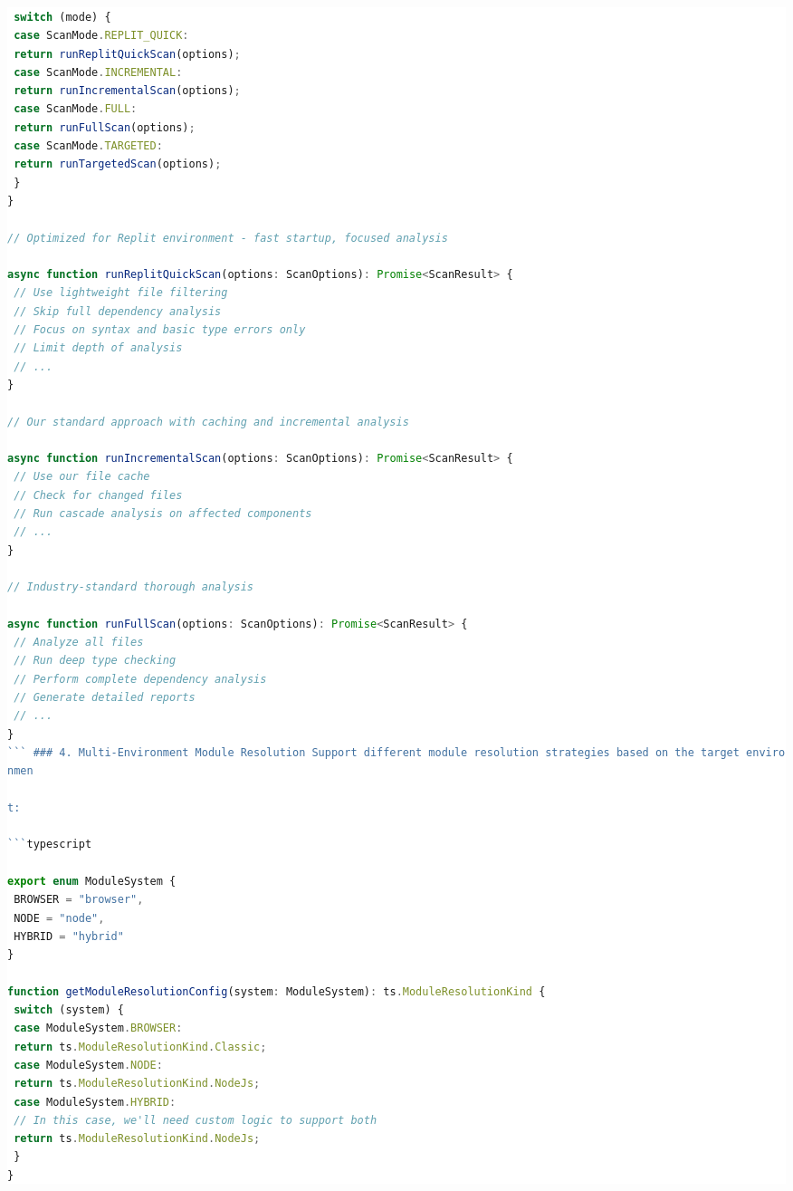 ```typescript
 switch (mode) {
 case ScanMode.REPLIT_QUICK:
 return runReplitQuickScan(options);
 case ScanMode.INCREMENTAL:
 return runIncrementalScan(options);
 case ScanMode.FULL:
 return runFullScan(options);
 case ScanMode.TARGETED:
 return runTargetedScan(options);
 }
}

// Optimized for Replit environment - fast startup, focused analysis

async function runReplitQuickScan(options: ScanOptions): Promise<ScanResult> {
 // Use lightweight file filtering
 // Skip full dependency analysis
 // Focus on syntax and basic type errors only
 // Limit depth of analysis
 // ...
}

// Our standard approach with caching and incremental analysis

async function runIncrementalScan(options: ScanOptions): Promise<ScanResult> {
 // Use our file cache
 // Check for changed files
 // Run cascade analysis on affected components
 // ...
}

// Industry-standard thorough analysis

async function runFullScan(options: ScanOptions): Promise<ScanResult> {
 // Analyze all files
 // Run deep type checking
 // Perform complete dependency analysis
 // Generate detailed reports
 // ...
}
``` ### 4. Multi-Environment Module Resolution Support different module resolution strategies based on the target environmen

t:

```typescript

export enum ModuleSystem {
 BROWSER = "browser",
 NODE = "node",
 HYBRID = "hybrid"
}

function getModuleResolutionConfig(system: ModuleSystem): ts.ModuleResolutionKind {
 switch (system) {
 case ModuleSystem.BROWSER:
 return ts.ModuleResolutionKind.Classic;
 case ModuleSystem.NODE:
 return ts.ModuleResolutionKind.NodeJs;
 case ModuleSystem.HYBRID:
 // In this case, we'll need custom logic to support both
 return ts.ModuleResolutionKind.NodeJs;
 }
}
```
